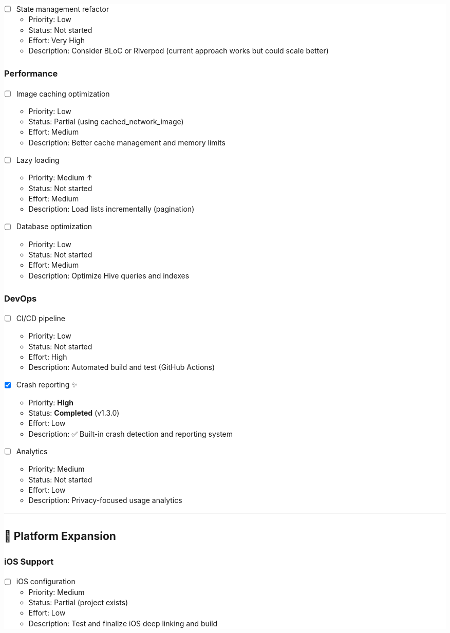 - [ ] State management refactor
  - Priority: Low
  - Status: Not started
  - Effort: Very High
  - Description: Consider BLoC or Riverpod (current approach works but could scale better)

### Performance
- [ ] Image caching optimization
  - Priority: Low
  - Status: Partial (using cached_network_image)
  - Effort: Medium
  - Description: Better cache management and memory limits

- [ ] Lazy loading
  - Priority: Medium ↑
  - Status: Not started
  - Effort: Medium
  - Description: Load lists incrementally (pagination)

- [ ] Database optimization
  - Priority: Low
  - Status: Not started
  - Effort: Medium
  - Description: Optimize Hive queries and indexes

### DevOps
- [ ] CI/CD pipeline
  - Priority: Low
  - Status: Not started
  - Effort: High
  - Description: Automated build and test (GitHub Actions)

- [x] Crash reporting ✨
  - Priority: **High**
  - Status: **Completed** (v1.3.0)
  - Effort: Low
  - Description: ✅ Built-in crash detection and reporting system

- [ ] Analytics
  - Priority: Medium
  - Status: Not started
  - Effort: Low
  - Description: Privacy-focused usage analytics

---

## 📱 Platform Expansion

### iOS Support
- [ ] iOS configuration
  - Priority: Medium
  - Status: Partial (project exists)
  - Effort: Low
  - Description: Test and finalize iOS deep linking and build
